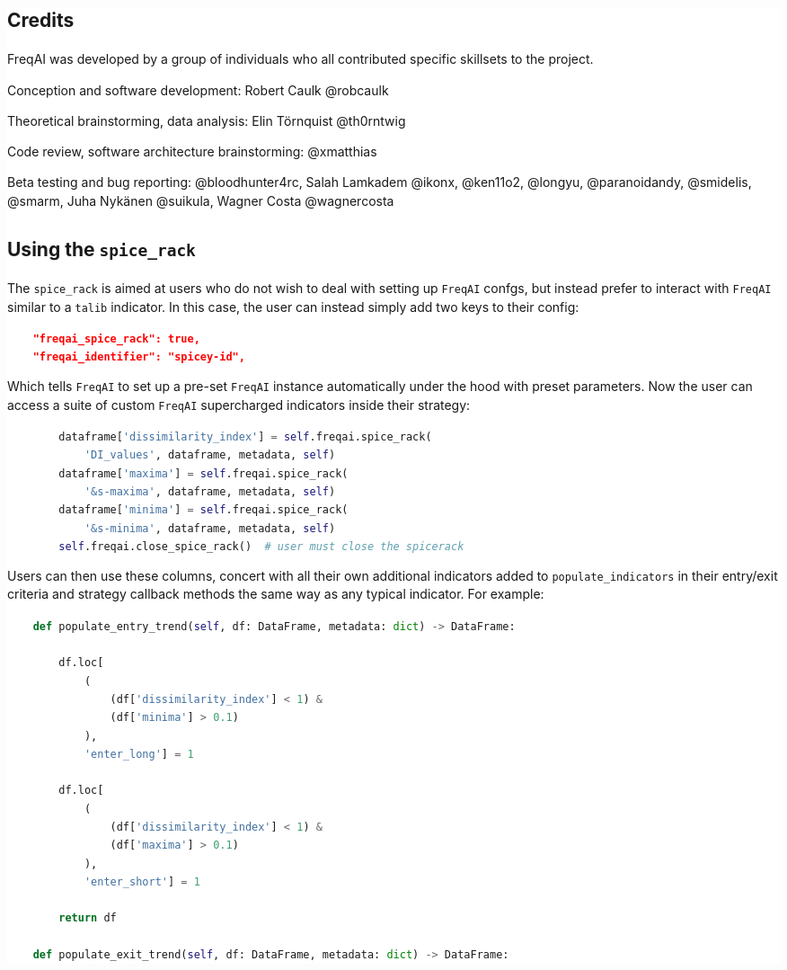 ## Credits

FreqAI was developed by a group of individuals who all contributed specific skillsets to the project.

Conception and software development:
Robert Caulk @robcaulk

Theoretical brainstorming, data analysis:
Elin Törnquist @th0rntwig

Code review, software architecture brainstorming:
@xmatthias

Beta testing and bug reporting:
@bloodhunter4rc, Salah Lamkadem @ikonx, @ken11o2, @longyu, @paranoidandy, @smidelis, @smarm,
Juha Nykänen @suikula, Wagner Costa @wagnercosta

## Using the `spice_rack`



The `spice_rack` is aimed at users who do not wish to deal with setting up `FreqAI` confgs, but instead prefer to interact with `FreqAI` similar to a `talib` indicator. In this case, the user can instead simply add two keys to their config:

```json
    "freqai_spice_rack": true, 
    "freqai_identifier": "spicey-id",
```

Which tells `FreqAI` to set up a pre-set `FreqAI` instance automatically under the hood with preset parameters. Now the user can access a suite of custom `FreqAI` supercharged indicators inside their strategy:

```python
        dataframe['dissimilarity_index'] = self.freqai.spice_rack(
            'DI_values', dataframe, metadata, self)
        dataframe['maxima'] = self.freqai.spice_rack(
            '&s-maxima', dataframe, metadata, self)
        dataframe['minima'] = self.freqai.spice_rack(
            '&s-minima', dataframe, metadata, self)
        self.freqai.close_spice_rack()  # user must close the spicerack
```

Users can then use these columns, concert with all their own additional indicators added to `populate_indicators` in their entry/exit criteria and strategy callback methods the same way as any typical indicator. For example:

```python
    def populate_entry_trend(self, df: DataFrame, metadata: dict) -> DataFrame:

        df.loc[
            (
                (df['dissimilarity_index'] < 1) &
                (df['minima'] > 0.1)
            ),
            'enter_long'] = 1

        df.loc[
            (
                (df['dissimilarity_index'] < 1) &
                (df['maxima'] > 0.1)
            ),
            'enter_short'] = 1

        return df

    def populate_exit_trend(self, df: DataFrame, metadata: dict) -> DataFrame:
```